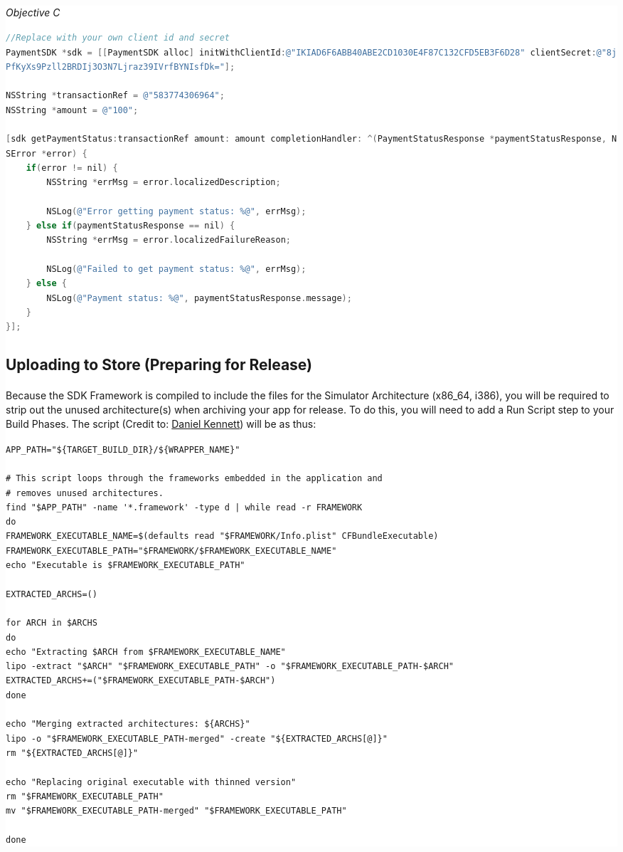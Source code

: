 *Objective C*

```Objective-C
//Replace with your own client id and secret
PaymentSDK *sdk = [[PaymentSDK alloc] initWithClientId:@"IKIAD6F6ABB40ABE2CD1030E4F87C132CFD5EB3F6D28" clientSecret:@"8jPfKyXs9Pzll2BRDIj3O3N7Ljraz39IVrfBYNIsfDk="];

NSString *transactionRef = @"583774306964";
NSString *amount = @"100";

[sdk getPaymentStatus:transactionRef amount: amount completionHandler: ^(PaymentStatusResponse *paymentStatusResponse, NSError *error) {
    if(error != nil) {
        NSString *errMsg = error.localizedDescription;

        NSLog(@"Error getting payment status: %@", errMsg);
    } else if(paymentStatusResponse == nil) {
        NSString *errMsg = error.localizedFailureReason;

        NSLog(@"Failed to get payment status: %@", errMsg);
    } else {
        NSLog(@"Payment status: %@", paymentStatusResponse.message);
    }
}];
```


## <a id='UploadingToStore'></a>Uploading to Store (Preparing for Release)
Because the SDK Framework is compiled to include the files for the Simulator Architecture (x86_64, i386), you will be required to strip out the unused architecture(s) when archiving your app for release.
To do this, you will need to add a Run Script step to your Build Phases. The script (Credit to: [Daniel Kennett](http://ikennd.ac/blog/2015/02/stripping-unwanted-architectures-from-dynamic-libraries-in-xcode/)) will be as thus:

```Shell
APP_PATH="${TARGET_BUILD_DIR}/${WRAPPER_NAME}"

# This script loops through the frameworks embedded in the application and
# removes unused architectures.
find "$APP_PATH" -name '*.framework' -type d | while read -r FRAMEWORK
do
FRAMEWORK_EXECUTABLE_NAME=$(defaults read "$FRAMEWORK/Info.plist" CFBundleExecutable)
FRAMEWORK_EXECUTABLE_PATH="$FRAMEWORK/$FRAMEWORK_EXECUTABLE_NAME"
echo "Executable is $FRAMEWORK_EXECUTABLE_PATH"

EXTRACTED_ARCHS=()

for ARCH in $ARCHS
do
echo "Extracting $ARCH from $FRAMEWORK_EXECUTABLE_NAME"
lipo -extract "$ARCH" "$FRAMEWORK_EXECUTABLE_PATH" -o "$FRAMEWORK_EXECUTABLE_PATH-$ARCH"
EXTRACTED_ARCHS+=("$FRAMEWORK_EXECUTABLE_PATH-$ARCH")
done

echo "Merging extracted architectures: ${ARCHS}"
lipo -o "$FRAMEWORK_EXECUTABLE_PATH-merged" -create "${EXTRACTED_ARCHS[@]}"
rm "${EXTRACTED_ARCHS[@]}"

echo "Replacing original executable with thinned version"
rm "$FRAMEWORK_EXECUTABLE_PATH"
mv "$FRAMEWORK_EXECUTABLE_PATH-merged" "$FRAMEWORK_EXECUTABLE_PATH"

done
```